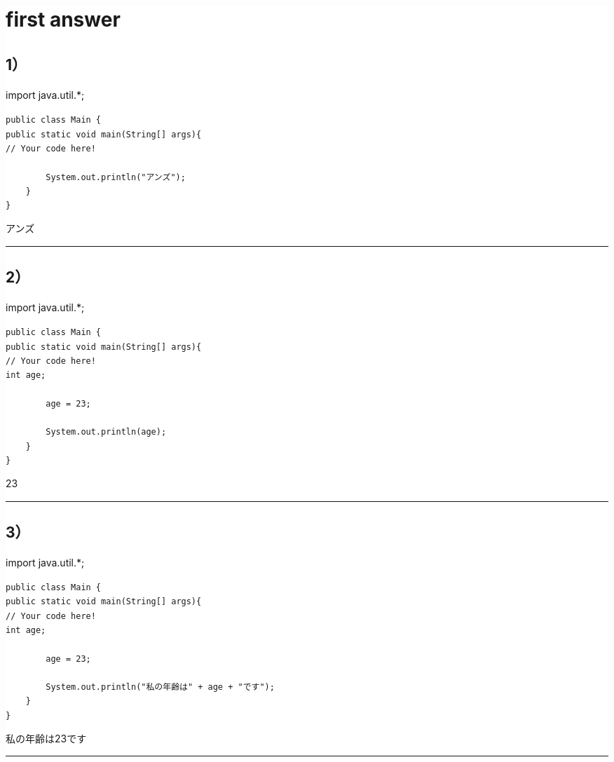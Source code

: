 # first answer

## 1）

import java.util.*;

~~~
public class Main {
public static void main(String[] args){
// Your code here!

        System.out.println("アンズ");
    }
}

~~~

アンズ

---

## 2）

import java.util.*;

~~~
public class Main {
public static void main(String[] args){
// Your code here!
int age;

        age = 23;
       
        System.out.println(age);
    }
}

~~~
23

---

## 3）

import java.util.*;

~~~
public class Main {
public static void main(String[] args){
// Your code here!
int age;

        age = 23;
       
        System.out.println("私の年齢は" + age + "です");
    }
}

~~~
私の年齢は23です

---